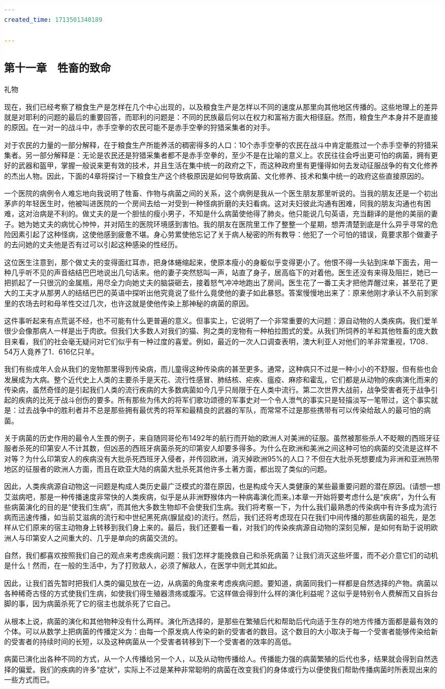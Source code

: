 ```yaml
---
created_time: 1713501340189

---
```

 

## 第十一章　牲畜的致命  
礼物

现在，我们已经考察了粮食生产是怎样在几个中心出现的，以及粮食生产是怎样以不同的速度从那里向其他地区传播的。这些地理上的差异就是对耶利的问题的最后的重要回答，而耶利的问题是：不同的民族最后何以在权力和富裕方面大相径庭。然而，粮食生产本身并不是直接的原因。在一对一的战斗中，赤手空拳的农民可能不是赤手空拳的狩猎采集者的对手。

对于农民的力量的一部分解释，在于粮食生产所能养活的稠密得多的人口：10个赤手空拳的农民在战斗中肯定能胜过一个赤手空拳的狩猎采集者。另一部分解释是：无论是农民还是狩猎采集者都不是赤手空拳的，至少不是在比喻的意义上。农民往往会呼出更可怕的病菌，拥有更好的武器和盔甲，掌握一般说来更有效的技术，并且生活在集中统一的政府之下，而这种政府里有更懂得如何去发动征服战争的有文化修养的杰出人物。因此，下面的4章将探讨一下粮食生产这个终极原因是如何导致病菌、文化修养、技术和集中统一的政府这些直接原因的。

一个医院的病例令人难忘地向我说明了牲畜、作物与病菌之间的关系，这个病例是我从一个医生朋友那里听说的。当我的朋友还是一个初出茅庐的年轻医生时，他被叫进医院的一个房间去给一对受到一种怪病折磨的夫妇看病。这对夫妇彼此沟通有困难，同我的朋友沟通也有困难，这对治病是不利的。做丈夫的是一个胆怯的瘦小男子，不知是什么病菌使他得了肺炎。他只能说几句英语，充当翻译的是他的美丽的妻子。她为她丈夫的病忧心忡忡，并对陌生的医院环境感到害怕。我的朋友在医院里工作了整整一个星期，想弄清楚到底是什么异乎寻常的危险因素引起了这种怪病，这使他感到疲惫不堪。身心劳累使他忘记了关于病人秘密的所有教导：他犯了一个可怕的错误，竟要求那个做妻子的去问她的丈夫他是否有过可以引起这种感染的性经历。

这位医生注意到，那个做丈夫的变得面红耳赤，把身体蜷缩起来，使原本瘦小的身躯似乎变得更小了。他恨不得一头钻到床单下面去，用一种几乎听不见的声音结结巴巴地说出几句话来。他的妻子突然怒叫一声，站直了身子，居高临下的对着他。医生还没有来得及阻拦，她已一把抓起了一只很沉的金属瓶，用尽全力向她丈夫的脑袋砸去，接着怒气冲冲地跑出了房间。医生花了一番工夫才把他弄醒过来，甚至花了更大的工夫才从那男人的结结巴巴的英语中探听出他究竟说了些什么竟使他的妻子如此暴怒。答案慢慢地出来了：原来他刚才承认不久前到家里的农场去时和母羊性交过几次，也许这就是使他传染上那神秘的病菌的原因。

这件事听起来有点荒诞不经，也不可能有什么更普遍的意义。但事实上，它说明了一个非常重要的大问题：源自动物的人类疾病。我们爱羊很少会像那病人一样是出于肉欲。但我们大多数人对我们的猫、狗之类的宠物有一种柏拉图式的爱。从我们所饲养的羊和其他牲畜的庞大数目来看，我们的社会毫无疑问对它们似乎有一种过度的喜爱。例如，最近的一次人口调查表明，澳大利亚人对他们的羊非常重视，1708．54万人竟养了1．616亿只羊。

我们有些成年人会从我们的宠物那里得到传染病，而儿童得这种传染病的甚至更多。通常，这种病只不过是一种小小的不舒服，但有些也会发展成为大病。整个近代史上人类的主要杀手是天花、流行性感冒、肺结核、疟疾、瘟疫、麻疹和霍乱，它们都是从动物的疾病演化而来的传染病，虽然奇怪的是引起我们人类的流行疾病的大多数病菌如今几乎只局限于在人类中流行。第二次世界大战前，战争受害者死于战争引起的疾病的比死于战斗创伤的要多。所有那些为伟大的将军们歌功颂德的军事史对一个令人泄气的事实只是轻描淡写一笔带过，这个事实就是：过去战争中的胜利者并不总是那些拥有最优秀的将军和最精良的武器的军队，而常常不过是那些携带有可以传染给敌人的最可怕的病菌。

关于病菌的历史作用的最令人生畏的例子，来自随同哥伦布1492年的航行而开始的欧洲人对美洲的征服。虽然被那些杀人不眨眼的西班牙征服者杀死的印第安人不计其数，但凶恶的西班牙病菌杀死的印第安人却要多得多。为什么在欧洲和美洲之间这种可怕的病菌的交流是这样不对等？为什么印第安人的疾病没有大批杀死西班牙入侵者，并传回欧洲，消灭掉欧洲95%的人口？不但在大批杀死想要成为非洲和亚洲热带地区的征服者的欧洲人方面，而且在欧亚大陆的病菌大批杀死其他许多土著方面，都出现了类似的问题。

因此，人类疾病源自动物这一问题是构成人类历史最广泛模式的潜在原因，也是构成今天人类健康的某些最重要问题的潜在原因。(请想一想艾滋病吧，那是一种传播速度非常快的人类疾病，似乎是从非洲野猴体内一种病毒演化而来。)本章一开始将要考虑什么是“疾病”，为什么有些病菌演化的目的是“使我们生病”，而其他大多数生物却不会使我们生病。我们将考察一下，为什么我们最熟悉的传染病中有许多成为流行病而迅速传播，如当前艾滋病的流行和中世纪黑死病(腺鼠疫)的流行。然后，我们还将考虑现在只在我们中间传播的那些病菌的祖先，是怎样从它们原来的宿主动物身上转移到我们身上来的。最后，我们还要看一看，对我们的传染疾病源自动物的深刻见解，是如何有助于说明欧洲人与印第安人之间重大的、几乎是单向的病菌交流的。

  

自然，我们都喜欢按照我们自己的观点来考虑疾病问题：我们怎样才能挽救自己和杀死病菌？让我们消灭这些坏蛋，而不必介意它们的动机是什么！然而，在一般的生活中，为了打败敌人，必须了解敌人，在医学中则尤其如此。

因此，让我们首先暂时把我们人类的偏见放在一边，从病菌的角度来考虑疾病问题。要知道，病菌同我们一样都是自然选择的产物。病菌以各种稀奇古怪的方式使我们生病，如使我们得生殖器溃疡或腹泻。它这样做会得到什么样的演化利益呢？这似乎是特别令人费解而又自拆台脚的事，因为病菌杀死了它的宿主也就杀死了它自己。

从根本上说，病菌的演化和其他物种没有什么两样。演化所选择的，是那些在繁殖后代和帮助后代向适于生存的地方传播方面都是最有效的个体。可以从数学上把病菌的传播定义为：由每一个原发病人传染的新的受害者的数目。这个数目的大小取决于每一个受害者能够传染给新的受害者的持续时间的长短，以及这种病菌从一个受害者转移到下一个受害者的效率的高低。

病菌已演化出各种不同的方式，从一个人传播给另一个人，以及从动物传播给人。传播能力强的病菌繁殖的后代也多，结果就会得到自然选择的偏爱。我们的疾病的许多“症状”，实际上不过是某种非常聪明的病菌在改变我们的身体或行为以便使我们帮助传播病菌时所表现出来的一些方式而已。
